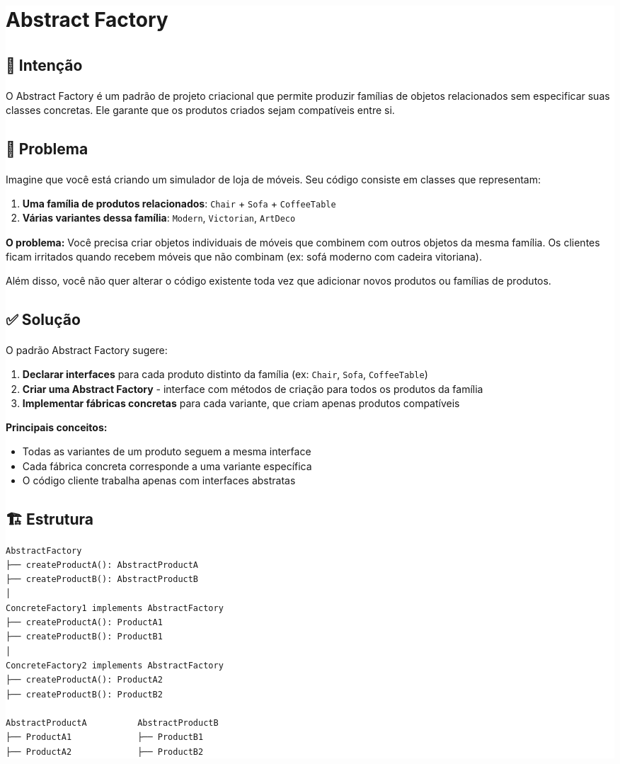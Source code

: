 # Abstract Factory

## 🎯 Intenção

O Abstract Factory é um padrão de projeto criacional que permite produzir famílias de objetos relacionados sem especificar suas classes concretas. Ele garante que os produtos criados sejam compatíveis entre si.

## 🚩 Problema

Imagine que você está criando um simulador de loja de móveis. Seu código consiste em classes que representam:

1. **Uma família de produtos relacionados**: `Chair` + `Sofa` + `CoffeeTable`
2. **Várias variantes dessa família**: `Modern`, `Victorian`, `ArtDeco`

**O problema:** Você precisa criar objetos individuais de móveis que combinem com outros objetos da mesma família. Os clientes ficam irritados quando recebem móveis que não combinam (ex: sofá moderno com cadeira vitoriana).

Além disso, você não quer alterar o código existente toda vez que adicionar novos produtos ou famílias de produtos.

## ✅ Solução

O padrão Abstract Factory sugere:

1. **Declarar interfaces** para cada produto distinto da família (ex: `Chair`, `Sofa`, `CoffeeTable`)
2. **Criar uma Abstract Factory** - interface com métodos de criação para todos os produtos da família
3. **Implementar fábricas concretas** para cada variante, que criam apenas produtos compatíveis

**Principais conceitos:**
- Todas as variantes de um produto seguem a mesma interface
- Cada fábrica concreta corresponde a uma variante específica
- O código cliente trabalha apenas com interfaces abstratas

## 🏗️ Estrutura

```
AbstractFactory
├── createProductA(): AbstractProductA
├── createProductB(): AbstractProductB
│
ConcreteFactory1 implements AbstractFactory
├── createProductA(): ProductA1
├── createProductB(): ProductB1
│
ConcreteFactory2 implements AbstractFactory
├── createProductA(): ProductA2
├── createProductB(): ProductB2

AbstractProductA          AbstractProductB
├── ProductA1             ├── ProductB1
├── ProductA2             ├── ProductB2
```
